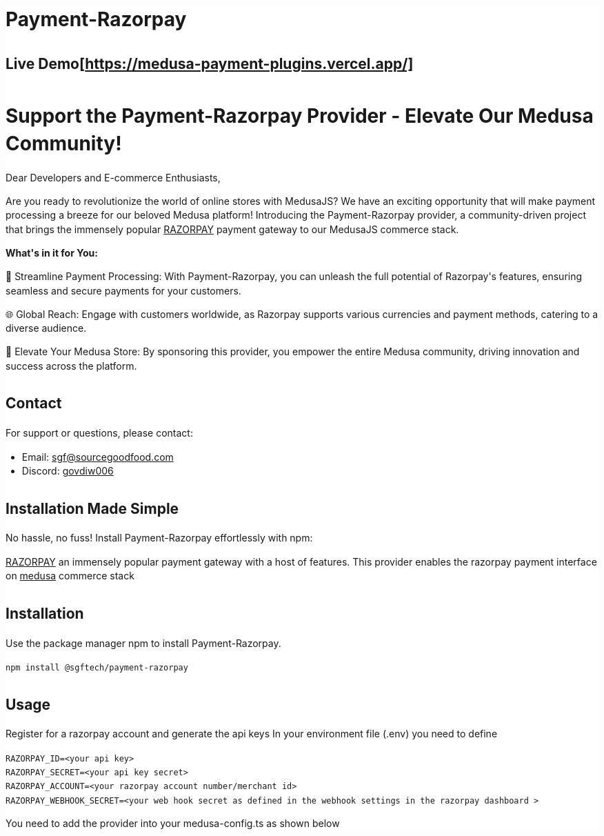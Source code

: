 # Payment-Razorpay
## Live Demo[https://medusa-payment-plugins.vercel.app/]
# Support the Payment-Razorpay Provider - Elevate Our Medusa Community!

Dear Developers and E-commerce Enthusiasts,

Are you ready to revolutionize the world of online stores with MedusaJS? We have an exciting opportunity that will make payment processing a breeze for our beloved Medusa platform! Introducing the Payment-Razorpay provider, a community-driven project that brings the immensely popular [RAZORPAY](https://razorpay.com) payment gateway to our MedusaJS commerce stack.

**What's in it for You:**

🚀 Streamline Payment Processing: With Payment-Razorpay, you can unleash the full potential of Razorpay's features, ensuring seamless and secure payments for your customers.

🌐 Global Reach: Engage with customers worldwide, as Razorpay supports various currencies and payment methods, catering to a diverse audience.

🎉 Elevate Your Medusa Store: By sponsoring this provider, you empower the entire Medusa community, driving innovation and success across the platform.

## Contact

For support or questions, please contact:
- Email: [sgf@sourcegoodfood.com](mailto:sgf@sourcegoodfood.com)
- Discord: [govdiw006](https://discord.com/users/govdiw006)

## Installation Made Simple

No hassle, no fuss! Install Payment-Razorpay effortlessly with npm:



[RAZORPAY](https://razorpay.com) an immensely popular payment gateway with a host of features. 
This provider enables the razorpay payment interface on [medusa](https://medusajs.com) commerce stack

## Installation

Use the package manager npm to install Payment-Razorpay.

```bash
npm install @sgftech/payment-razorpay
```

## Usage


Register for a razorpay account and generate the api keys
In your environment file (.env) you need to define 
```
RAZORPAY_ID=<your api key>
RAZORPAY_SECRET=<your api key secret>
RAZORPAY_ACCOUNT=<your razorpay account number/merchant id>
RAZORPAY_WEBHOOK_SECRET=<your web hook secret as defined in the webhook settings in the razorpay dashboard >
```
You need to add the provider into your medusa-config.ts as shown below
